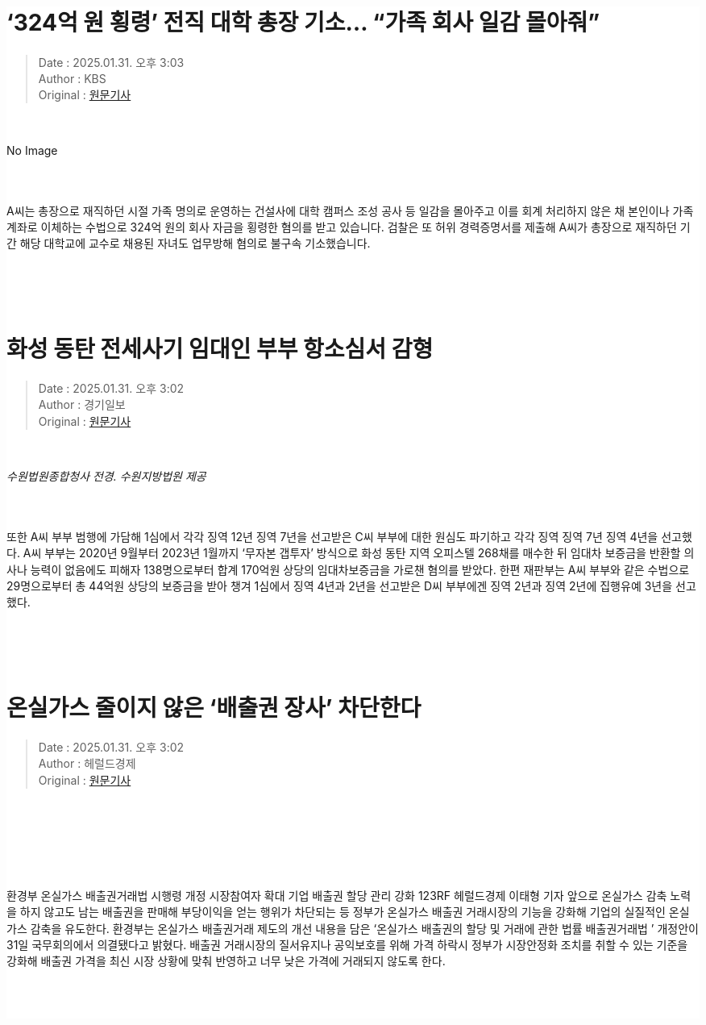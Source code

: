 # ‘324억 원 횡령’ 전직 대학 총장 기소… “가족 회사 일감 몰아줘”  
  
> Date : 2025.01.31. 오후 3:03  
> Author : KBS  
> Original : [원문기사](https://n.news.naver.com/mnews/article/056/0011883992?sid=102)  
<br/>  
  
No Image  
<br/><br/>  
  
A씨는 총장으로 재직하던 시절 가족 명의로 운영하는 건설사에 대학 캠퍼스 조성 공사 등 일감을 몰아주고 이를 회계 처리하지 않은 채 본인이나 가족 계좌로 이체하는 수법으로 324억 원의 회사 자금을 횡령한 혐의를 받고 있습니다.
검찰은 또 허위 경력증명서를 제출해 A씨가 총장으로 재직하던 기간 해당 대학교에 교수로 채용된 자녀도 업무방해 혐의로 불구속 기소했습니다.  
<br/><br/><br/>  

  
# 화성 동탄 전세사기 임대인 부부 항소심서 감형  
  
> Date : 2025.01.31. 오후 3:02  
> Author : 경기일보  
> Original : [원문기사](https://n.news.naver.com/mnews/article/666/0000063242?sid=102)  
<br/>  
  
<img alt="수원법원종합청사 전경. 수원지방법원 제공" class="_LAZY_LOADING _LAZY_LOADING_INIT_HIDE" src="https://imgnews.pstatic.net/image/666/2025/01/31/0000063242_001_20250131150211493.jpg?type=w860" id="img1" style="display: none;"></img><em class="img_desc">수원법원종합청사 전경. 수원지방법원 제공</em>  
<br/><br/>  
  
또한 A씨 부부 범행에 가담해 1심에서 각각 징역 12년 징역 7년을 선고받은 C씨 부부에 대한 원심도 파기하고 각각 징역 징역 7년 징역 4년을 선고했다.
A씨 부부는 2020년 9월부터 2023년 1월까지 ‘무자본 갭투자’ 방식으로 화성 동탄 지역 오피스텔 268채를 매수한 뒤 임대차 보증금을 반환할 의사나 능력이 없음에도 피해자 138명으로부터 합계 170억원 상당의 임대차보증금을 가로챈 혐의를 받았다.
한편 재판부는 A씨 부부와 같은 수법으로 29명으로부터 총 44억원 상당의 보증금을 받아 챙겨 1심에서 징역 4년과 2년을 선고받은 D씨 부부에겐 징역 2년과 징역 2년에 집행유예 3년을 선고했다.  
<br/><br/><br/>  

  
# 온실가스 줄이지 않은 ‘배출권 장사’ 차단한다  
  
> Date : 2025.01.31. 오후 3:02  
> Author : 헤럴드경제  
> Original : [원문기사](https://n.news.naver.com/mnews/article/016/0002422182?sid=102)  
<br/>  
  
<img alt="" class="_LAZY_LOADING _LAZY_LOADING_INIT_HIDE" src="https://imgnews.pstatic.net/image/016/2025/01/31/0002422182_001_20250131150210223.jpg?type=w860" id="img1" style="display: none;"></img>  
<br/><br/>  
  
환경부 온실가스 배출권거래법 시행령 개정 시장참여자 확대 기업 배출권 할당 관리 강화 123RF 헤럴드경제 이태형 기자 앞으로 온실가스 감축 노력을 하지 않고도 남는 배출권을 판매해 부당이익을 얻는 행위가 차단되는 등 정부가 온실가스 배출권 거래시장의 기능을 강화해 기업의 실질적인 온실가스 감축을 유도한다.
환경부는 온실가스 배출권거래 제도의 개선 내용을 담은 ‘온실가스 배출권의 할당 및 거래에 관한 법률 배출권거래법 ’ 개정안이 31일 국무회의에서 의결됐다고 밝혔다.
배출권 거래시장의 질서유지나 공익보호를 위해 가격 하락시 정부가 시장안정화 조치를 취할 수 있는 기준을 강화해 배출권 가격을 최신 시장 상황에 맞춰 반영하고 너무 낮은 가격에 거래되지 않도록 한다.  
<br/><br/><br/>  
